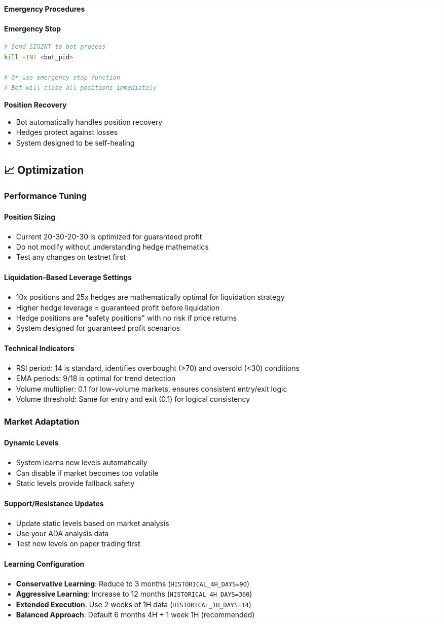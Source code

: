 #### **Emergency Procedures**

**Emergency Stop**
```bash
# Send SIGINT to bot process
kill -INT <bot_pid>

# Or use emergency stop function
# Bot will close all positions immediately
```

**Position Recovery**
- Bot automatically handles position recovery
- Hedges protect against losses
- System designed to be self-healing

## 📈 **Optimization**

### **Performance Tuning**

#### **Position Sizing**
- Current 20-30-20-30 is optimized for guaranteed profit
- Do not modify without understanding hedge mathematics
- Test any changes on testnet first

#### **Liquidation-Based Leverage Settings**
- 10x positions and 25x hedges are mathematically optimal for liquidation strategy
- Higher hedge leverage = guaranteed profit before liquidation
- Hedge positions are "safety positions" with no risk if price returns
- System designed for guaranteed profit scenarios

#### **Technical Indicators**
- RSI period: 14 is standard, identifies overbought (>70) and oversold (<30) conditions
- EMA periods: 9/18 is optimal for trend detection
- Volume multiplier: 0.1 for low-volume markets, ensures consistent entry/exit logic
- Volume threshold: Same for entry and exit (0.1) for logical consistency

### **Market Adaptation**

#### **Dynamic Levels**
- System learns new levels automatically
- Can disable if market becomes too volatile
- Static levels provide fallback safety

#### **Support/Resistance Updates**
- Update static levels based on market analysis
- Use your ADA analysis data
- Test new levels on paper trading first

#### **Learning Configuration**
- **Conservative Learning**: Reduce to 3 months (`HISTORICAL_4H_DAYS=90`)
- **Aggressive Learning**: Increase to 12 months (`HISTORICAL_4H_DAYS=360`)
- **Extended Execution**: Use 2 weeks of 1H data (`HISTORICAL_1H_DAYS=14`)
- **Balanced Approach**: Default 6 months 4H + 1 week 1H (recommended)
